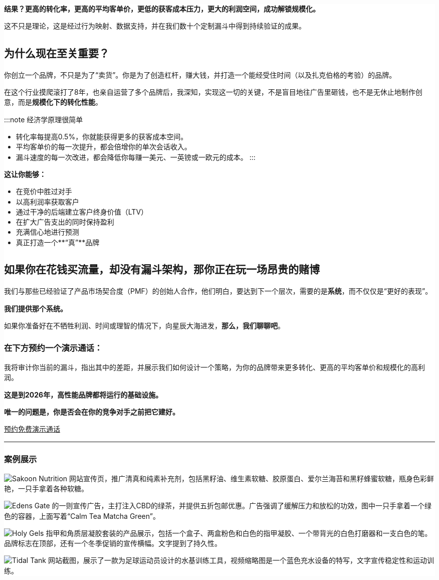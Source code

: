 **结果？更高的转化率，更高的平均客单价，更低的获客成本压力，更大的利润空间，成功解锁规模化。**

这不只是理论，这是经过行为映射、数据支持，并在我们数十个定制漏斗中得到持续验证的成果。

## **为什么现在至关重要？**

你创立一个品牌，不只是为了“卖货”。你是为了创造杠杆，赚大钱，并打造一个能经受住时间（以及扎克伯格的考验）的品牌。

在这个行业摸爬滚打了8年，也亲自运营了多个品牌后，我深知，实现这一切的关键，不是盲目地往广告里砸钱，也不是无休止地制作创意，而是**规模化下的转化性能**。

:::note 经济学原理很简单
-   转化率每提高0.5%，你就能获得更多的获客成本空间。
-   平均客单价的每一次提升，都会倍增你的单次会话收入。
-   漏斗速度的每一次改进，都会降低你每赚一美元、一英镑或一欧元的成本。
:::

**这让你能够：**

-   在竞价中胜过对手
-   以高利润率获取客户
-   通过干净的后端建立客户终身价值（LTV）
-   在扩大广告支出的同时保持盈利
-   充满信心地进行预测
-   真正打造一个**“真”**品牌

## **如果你在花钱买流量，却没有漏斗架构，那你正在玩一场昂贵的赌博**

我们与那些已经验证了产品市场契合度（PMF）的创始人合作，他们明白，要达到下一个层次，需要的是**系统**，而不仅仅是“更好的表现”。

**我们提供那个系统。**

如果你准备好在不牺牲利润、时间或理智的情况下，向星辰大海进发，**那么，我们聊聊吧**。

### **在下方预约一个演示通话：**

我将审计你当前的漏斗，指出其中的差距，并展示我们如何设计一个策略，为你的品牌带来更多转化、更高的平均客单价和规模化的高利润。

**这是到2026年，高性能品牌都将运行的基础设施。**

**唯一的问题是，你是否会在你的竞争对手之前把它建好。**

[预约免费演示通话](https://calendly.com/ecomlanders/demo?month=2025-07)

---

### **案例展示**

![Sakoon Nutrition 网站宣传页，推广清真和纯素补充剂，包括黑籽油、维生素软糖、胶原蛋白、爱尔兰海苔和黑籽蜂蜜软糖，瓶身色彩鲜艳，一只手拿着各种软糖。](https://images.squarespace-cdn.com/content/v1/6863f7395a65365cb8518f15/9633092c-42de-4b4c-bb39-fe58bf44275b/Screenshot+2025-03-31+at+11.58.09%E2%80%AFam.png?format=300w)

![Edens Gate 的一则宣传广告，主打注入CBD的绿茶，并提供五折包邮优惠。广告强调了缓解压力和放松的功效，图中一只手拿着一个绿色的容器，上面写着“Calm Tea Matcha Green”。](https://images.squarespace-cdn.com/content/v1/6863f7395a65365cb8518f15/9c6d0506-0ab8-4c2b-948d-74d41930136e/Screenshot+2025-03-31+at+11.57.57%E2%80%AFam.png?format=300w)

![Holy Gels 指甲和角质层凝胶套装的产品展示，包括一个盒子、两盒粉色和白色的指甲凝胶、一个带背光的白色打磨器和一支白色的笔。品牌标志在顶部，还有一个冬季促销的宣传横幅。文字提到了持久性。](https://images.squarespace-cdn.com/content/v1/6863f7395a65365cb8518f15/ed458183-7130-419f-b58a-6e6731fbf684/Screenshot+2025-03-31+at+11.55.49%E2%80%AFam.png?format=300w)

![Tidal Tank 网站截图，展示了一款为足球运动员设计的水基训练工具，视频缩略图是一个蓝色充水设备的特写，文字宣传稳定性和运动训练。](https://images.squarespace-cdn.com/content/v1/6863f7395a65365cb8518f15/dcf68ca1-4fc8-49c3-8047-109296e1f6a8/Screenshot+2025-03-31+at+11.51.25%E2%80%AFam.png?format=300w)
